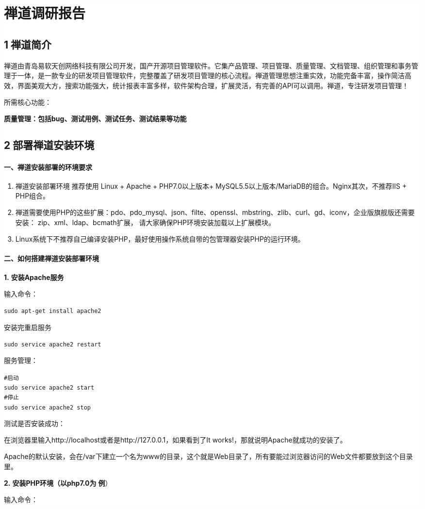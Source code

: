 # 禅道调研报告

## 1 禅道简介

禅道由青岛易软天创网络科技有限公司开发，国产开源项目管理软件。它集产品管理、项目管理、质量管理、文档管理、组织管理和事务管理于一体，是一款专业的研发项目管理软件，完整覆盖了研发项目管理的核心流程。禅道管理思想注重实效，功能完备丰富，操作简洁高效，界面美观大方，搜索功能强大，统计报表丰富多样，软件架构合理，扩展灵活，有完善的API可以调用。禅道，专注研发项目管理！



所需核心功能：

**质量管理：包括bug、测试用例、测试任务、测试结果等功能**

##  2 部署禅道安装环境

#### **一、禅道安装部署的环境要求**

1. 禅道安装部署环境 推荐使用 Linux + Apache + PHP7.0以上版本+ MySQL5.5以上版本/MariaDB的组合。Nginx其次，不推荐IIS + PHP组合。

2. 禅道需要使用PHP的这些扩展：pdo、pdo_mysql、json、filte、openssl、mbstring、zlib、curl、gd、iconv，企业版旗舰版还需要安装： zip、xml、ldap、bcmath扩展， 请大家确保PHP环境安装加载以上扩展模块。

3. Linux系统下不推荐自己编译安装PHP，最好使用操作系统自带的包管理器安装PHP的运行环境。 

#### 二、如何搭建禅道安装部署环境

**1.** **安装Apache服务**

输入命令：

```bsh
sudo apt-get install apache2
```

安装完重启服务

```js
sudo service apache2 restart
```

服务管理：

```bsh
#启动
sudo service apache2 start
#停止
sudo service apache2 stop
```

测试是否安装成功：

在浏览器里输入http://localhost或者是http://127.0.0.1，如果看到了It works!，那就说明Apache就成功的安装了。

Apache的默认安装，会在/var下建立一个名为www的目录，这个就是Web目录了，所有要能过浏览器访问的Web文件都要放到这个目录里。

**2.** **安装PHP环境（以php7.0为** **例**）

输入命令：
